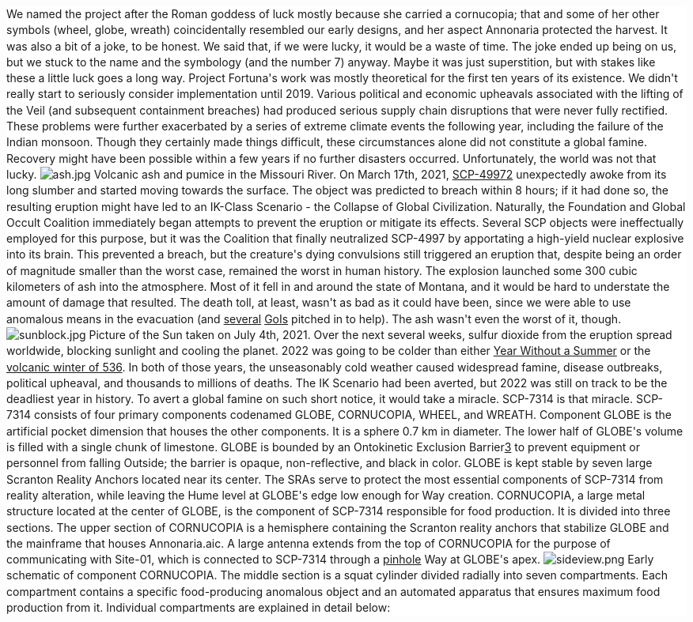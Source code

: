 We named the project after the Roman goddess of luck mostly because she carried a cornucopia; that and some of her other symbols (wheel, globe, wreath) coincidentally resembled our early designs, and her aspect Annonaria protected the harvest. It was also a bit of a joke, to be honest. We said that, if we were lucky, it would be a waste of time. The joke ended up being on us, but we stuck to the name and the symbology (and the number 7) anyway. Maybe it was just superstition, but with stakes like these a little luck goes a long way.
Project Fortuna's work was mostly theoretical for the first ten years of its existence. We didn't really start to seriously consider implementation until 2019. Various political and economic upheavals associated with the lifting of the Veil (and subsequent containment breaches) had produced serious supply chain disruptions that were never fully rectified. These problems were further exacerbated by a series of extreme climate events the following year, including the failure of the Indian monsoon. Though they certainly made things difficult, these circumstances alone did not constitute a global famine. Recovery might have been possible within a few years if no further disasters occurred.
Unfortunately, the world was not that lucky.
![ash.jpg](https://scp-wiki.wdfiles.com/local--files/scp-7314/ash.jpg)
Volcanic ash and pumice in the Missouri River.
On March 17th, 2021, [SCP-4997](/scp-4997)[2](javascript:;) unexpectedly awoke from its long slumber and started moving towards the surface. The object was predicted to breach within 8 hours; if it had done so, the resulting eruption might have led to an IK-Class Scenario - the Collapse of Global Civilization. Naturally, the Foundation and Global Occult Coalition immediately began attempts to prevent the eruption or mitigate its effects. Several SCP objects were ineffectually employed for this purpose, but it was the Coalition that finally neutralized SCP-4997 by apportating a high-yield nuclear explosive into its brain. This prevented a breach, but the creature's dying convulsions still triggered an eruption that, despite being an order of magnitude smaller than the worst case, remained the worst in human history. The explosion launched some 300 cubic kilometers of ash into the atmosphere. Most of it fell in and around the state of Montana, and it would be hard to understate the amount of damage that resulted. The death toll, at least, wasn't as bad as it could have been, since we were able to use anomalous means in the evacuation (and [several](/serpent-s-hand-hub) [GoIs](/wandsmen-hub) pitched in to help). The ash wasn't even the worst of it, though.
![sunblock.jpg](https://scp-wiki.wdfiles.com/local--files/scp-7314/sunblock.jpg)
Picture of the Sun taken on July 4th, 2021.
Over the next several weeks, sulfur dioxide from the eruption spread worldwide, blocking sunlight and cooling the planet. 2022 was going to be colder than either [Year Without a Summer](https://en.wikipedia.org/wiki/Year_Without_a_Summer) or the [volcanic winter of 536](https://en.wikipedia.org/wiki/Volcanic_winter_of_536). In both of those years, the unseasonably cold weather caused widespread famine, disease outbreaks, political upheaval, and thousands to millions of deaths. The IK Scenario had been averted, but 2022 was still on track to be the deadliest year in history. To avert a global famine on such short notice, it would take a miracle.
SCP-7314 is that miracle.
SCP-7314 consists of four primary components codenamed GLOBE, CORNUCOPIA, WHEEL, and WREATH.
Component GLOBE is the artificial pocket dimension that houses the other components. It is a sphere 0.7 km in diameter. The lower half of GLOBE's volume is filled with a single chunk of limestone. GLOBE is bounded by an Ontokinetic Exclusion Barrier[3](javascript:;) to prevent equipment or personnel from falling Outside; the barrier is opaque, non-reflective, and black in color. GLOBE is kept stable by seven large Scranton Reality Anchors located near its center. The SRAs serve to protect the most essential components of SCP-7314 from reality alteration, while leaving the Hume level at GLOBE's edge low enough for Way creation.
CORNUCOPIA, a large metal structure located at the center of GLOBE, is the component of SCP-7314 responsible for food production. It is divided into three sections.
The upper section of CORNUCOPIA is a hemisphere containing the Scranton reality anchors that stabilize GLOBE and the mainframe that houses Annonaria.aic. A large antenna extends from the top of CORNUCOPIA for the purpose of communicating with Site-01, which is connected to SCP-7314 through a [pinhole](/threat-of-joy) Way at GLOBE's apex.
![sideview.png](https://scp-wiki.wdfiles.com/local--files/scp-7314/sideview.png)
Early schematic of component CORNUCOPIA.
The middle section is a squat cylinder divided radially into seven compartments. Each compartment contains a specific food-producing anomalous object and an automated apparatus that ensures maximum food production from it. Individual compartments are explained in detail below: